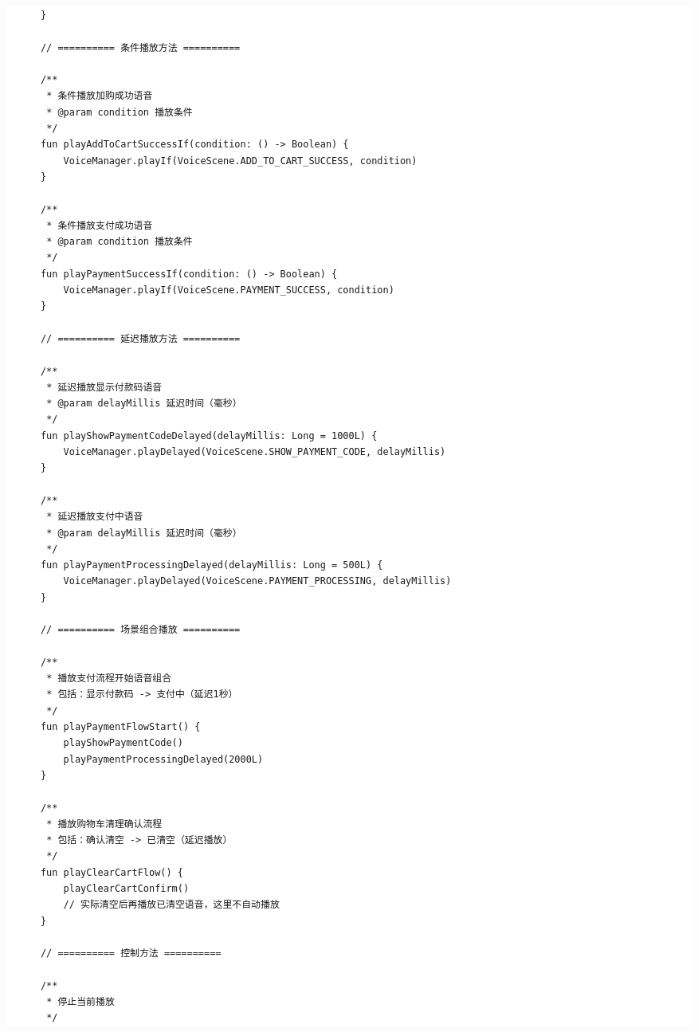   ```
        }
        
        // ========== 条件播放方法 ==========
        
        /**
         * 条件播放加购成功语音
         * @param condition 播放条件
         */
        fun playAddToCartSuccessIf(condition: () -> Boolean) {
            VoiceManager.playIf(VoiceScene.ADD_TO_CART_SUCCESS, condition)
        }
        
        /**
         * 条件播放支付成功语音
         * @param condition 播放条件
         */
        fun playPaymentSuccessIf(condition: () -> Boolean) {
            VoiceManager.playIf(VoiceScene.PAYMENT_SUCCESS, condition)
        }
        
        // ========== 延迟播放方法 ==========
        
        /**
         * 延迟播放显示付款码语音
         * @param delayMillis 延迟时间（毫秒）
         */
        fun playShowPaymentCodeDelayed(delayMillis: Long = 1000L) {
            VoiceManager.playDelayed(VoiceScene.SHOW_PAYMENT_CODE, delayMillis)
        }
        
        /**
         * 延迟播放支付中语音
         * @param delayMillis 延迟时间（毫秒）
         */
        fun playPaymentProcessingDelayed(delayMillis: Long = 500L) {
            VoiceManager.playDelayed(VoiceScene.PAYMENT_PROCESSING, delayMillis)
        }
        
        // ========== 场景组合播放 ==========
        
        /**
         * 播放支付流程开始语音组合
         * 包括：显示付款码 -> 支付中（延迟1秒）
         */
        fun playPaymentFlowStart() {
            playShowPaymentCode()
            playPaymentProcessingDelayed(2000L)
        }
        
        /**
         * 播放购物车清理确认流程
         * 包括：确认清空 -> 已清空（延迟播放）
         */
        fun playClearCartFlow() {
            playClearCartConfirm()
            // 实际清空后再播放已清空语音，这里不自动播放
        }
        
        // ========== 控制方法 ==========
        
        /**
         * 停止当前播放
         */
  ```